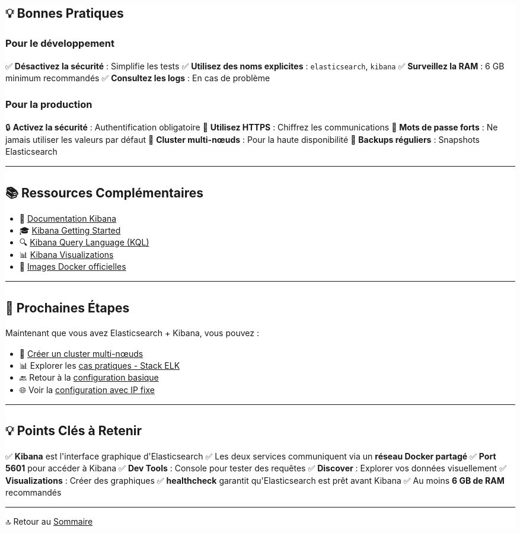 
## 💡 Bonnes Pratiques

### Pour le développement

✅ **Désactivez la sécurité** : Simplifie les tests
✅ **Utilisez des noms explicites** : `elasticsearch`, `kibana`
✅ **Surveillez la RAM** : 6 GB minimum recommandés
✅ **Consultez les logs** : En cas de problème

### Pour la production

🔒 **Activez la sécurité** : Authentification obligatoire
🔐 **Utilisez HTTPS** : Chiffrez les communications
🔑 **Mots de passe forts** : Ne jamais utiliser les valeurs par défaut
🚀 **Cluster multi-nœuds** : Pour la haute disponibilité
💾 **Backups réguliers** : Snapshots Elasticsearch

---

## 📚 Ressources Complémentaires

- 📖 [Documentation Kibana](https://www.elastic.co/guide/en/kibana/current/index.html)
- 🎓 [Kibana Getting Started](https://www.elastic.co/guide/en/kibana/current/get-started.html)
- 🔍 [Kibana Query Language (KQL)](https://www.elastic.co/guide/en/kibana/current/kuery-query.html)
- 📊 [Kibana Visualizations](https://www.elastic.co/guide/en/kibana/current/dashboard.html)
- 🐙 [Images Docker officielles](https://www.docker.elastic.co/)

---

## 🎯 Prochaines Étapes

Maintenant que vous avez Elasticsearch + Kibana, vous pouvez :

- 🔗 [Créer un cluster multi-nœuds](04-cluster-simple.md)
- 📊 Explorer les [cas pratiques - Stack ELK](/cas-pratiques/03-stack-elk.md)
- 🔙 Retour à la [configuration basique](01-config-noeud-unique.md)
- 🌐 Voir la [configuration avec IP fixe](02-config-ip-fixe.md)

---

## 💡 Points Clés à Retenir

✅ **Kibana** est l'interface graphique d'Elasticsearch
✅ Les deux services communiquent via un **réseau Docker partagé**
✅ **Port 5601** pour accéder à Kibana
✅ **Dev Tools** : Console pour tester des requêtes
✅ **Discover** : Explorer vos données visuellement
✅ **Visualizations** : Créer des graphiques
✅ **healthcheck** garantit qu'Elasticsearch est prêt avant Kibana
✅ Au moins **6 GB de RAM** recommandés

---

🔝 Retour au [Sommaire](/SOMMAIRE.md)


